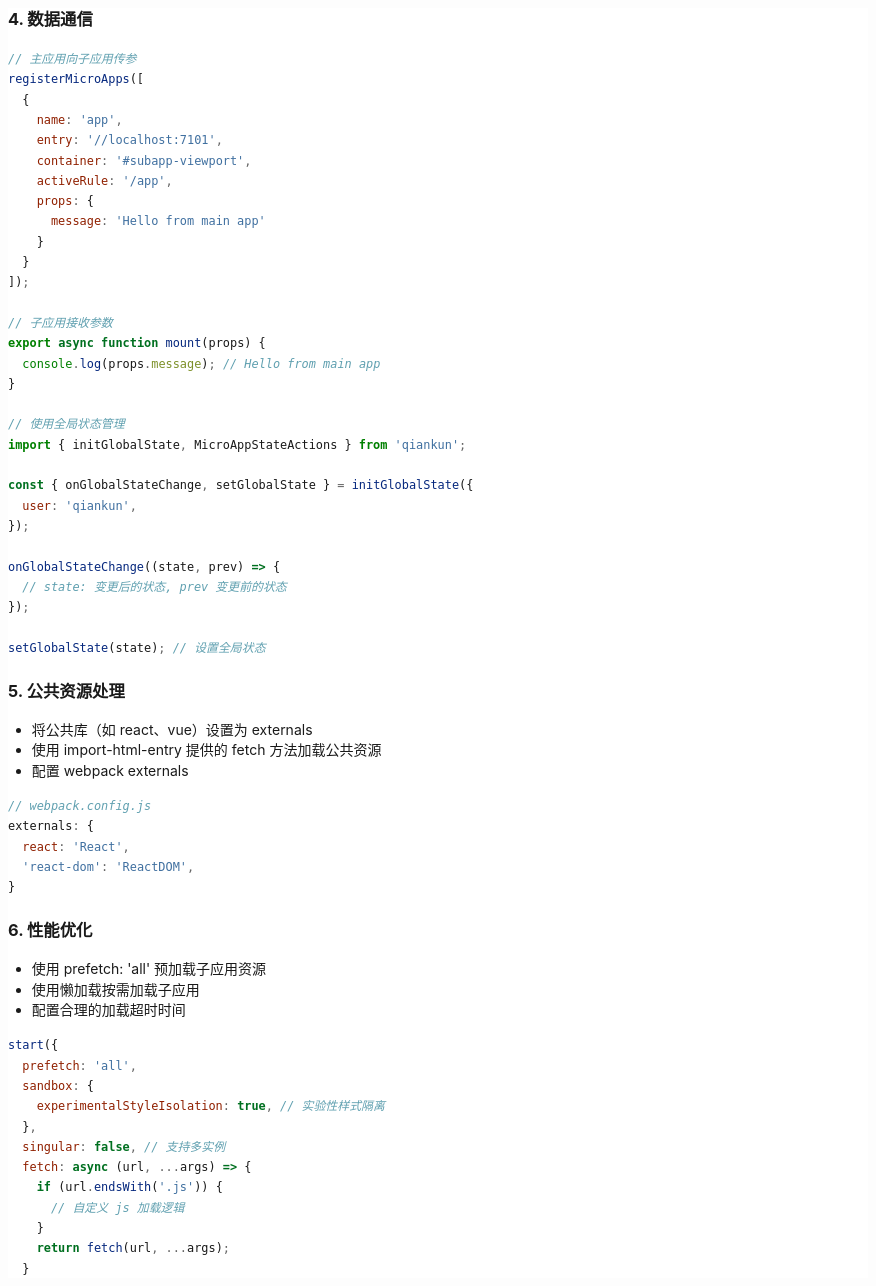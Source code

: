 ### 4. 数据通信
```javascript
// 主应用向子应用传参
registerMicroApps([
  {
    name: 'app',
    entry: '//localhost:7101',
    container: '#subapp-viewport',
    activeRule: '/app',
    props: {
      message: 'Hello from main app'
    }
  }
]);

// 子应用接收参数
export async function mount(props) {
  console.log(props.message); // Hello from main app
}

// 使用全局状态管理
import { initGlobalState, MicroAppStateActions } from 'qiankun';

const { onGlobalStateChange, setGlobalState } = initGlobalState({
  user: 'qiankun',
});

onGlobalStateChange((state, prev) => {
  // state: 变更后的状态, prev 变更前的状态
});

setGlobalState(state); // 设置全局状态
```

### 5. 公共资源处理
- 将公共库（如 react、vue）设置为 externals
- 使用 import-html-entry 提供的 fetch 方法加载公共资源
- 配置 webpack externals
```javascript
// webpack.config.js
externals: {
  react: 'React',
  'react-dom': 'ReactDOM',
}
```

### 6. 性能优化
- 使用 prefetch: 'all' 预加载子应用资源
- 使用懒加载按需加载子应用
- 配置合理的加载超时时间
```javascript
start({
  prefetch: 'all',
  sandbox: {
    experimentalStyleIsolation: true, // 实验性样式隔离
  },
  singular: false, // 支持多实例
  fetch: async (url, ...args) => {
    if (url.endsWith('.js')) {
      // 自定义 js 加载逻辑
    }
    return fetch(url, ...args);
  }
```